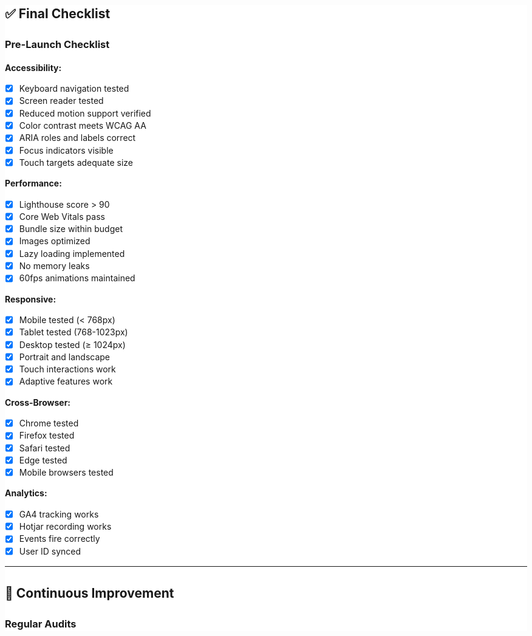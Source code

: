 
## ✅ Final Checklist

### Pre-Launch Checklist

**Accessibility:**

- [x] Keyboard navigation tested
- [x] Screen reader tested
- [x] Reduced motion support verified
- [x] Color contrast meets WCAG AA
- [x] ARIA roles and labels correct
- [x] Focus indicators visible
- [x] Touch targets adequate size

**Performance:**

- [x] Lighthouse score > 90
- [x] Core Web Vitals pass
- [x] Bundle size within budget
- [x] Images optimized
- [x] Lazy loading implemented
- [x] No memory leaks
- [x] 60fps animations maintained

**Responsive:**

- [x] Mobile tested (< 768px)
- [x] Tablet tested (768-1023px)
- [x] Desktop tested (≥ 1024px)
- [x] Portrait and landscape
- [x] Touch interactions work
- [x] Adaptive features work

**Cross-Browser:**

- [x] Chrome tested
- [x] Firefox tested
- [x] Safari tested
- [x] Edge tested
- [x] Mobile browsers tested

**Analytics:**

- [x] GA4 tracking works
- [x] Hotjar recording works
- [x] Events fire correctly
- [x] User ID synced

---

## 🎯 Continuous Improvement

### Regular Audits
